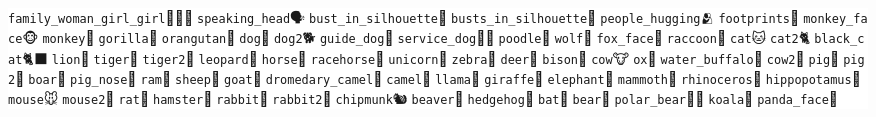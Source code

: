 <tr><td class=c><code>family_woman_girl_girl</code></td><td class=e>👩‍👧‍👧</td></tr>
<tr><td class=c><code>speaking_head</code></td><td class=e>🗣️</td></tr>
<tr><td class=c><code>bust_in_silhouette</code></td><td class=e>👤</td></tr>
<tr><td class=c><code>busts_in_silhouette</code></td><td class=e>👥</td></tr>
<tr><td class=c><code>people_hugging</code></td><td class=e>🫂</td></tr>
<tr><td class=c><code>footprints</code></td><td class=e>👣</td></tr>
<tr><td class=c><code>monkey_face</code></td><td class=e>🐵</td></tr>
<tr><td class=c><code>monkey</code></td><td class=e>🐒</td></tr>
<tr><td class=c><code>gorilla</code></td><td class=e>🦍</td></tr>
<tr><td class=c><code>orangutan</code></td><td class=e>🦧</td></tr>
<tr><td class=c><code>dog</code></td><td class=e>🐶</td></tr>
<tr><td class=c><code>dog2</code></td><td class=e>🐕</td></tr>
<tr><td class=c><code>guide_dog</code></td><td class=e>🦮</td></tr>
<tr><td class=c><code>service_dog</code></td><td class=e>🐕‍🦺</td></tr>
<tr><td class=c><code>poodle</code></td><td class=e>🐩</td></tr>
<tr><td class=c><code>wolf</code></td><td class=e>🐺</td></tr>
<tr><td class=c><code>fox_face</code></td><td class=e>🦊</td></tr>
<tr><td class=c><code>raccoon</code></td><td class=e>🦝</td></tr>
<tr><td class=c><code>cat</code></td><td class=e>🐱</td></tr>
<tr><td class=c><code>cat2</code></td><td class=e>🐈</td></tr>
<tr><td class=c><code>black_cat</code></td><td class=e>🐈‍⬛</td></tr>
<tr><td class=c><code>lion</code></td><td class=e>🦁</td></tr>
<tr><td class=c><code>tiger</code></td><td class=e>🐯</td></tr>
<tr><td class=c><code>tiger2</code></td><td class=e>🐅</td></tr>
<tr><td class=c><code>leopard</code></td><td class=e>🐆</td></tr>
<tr><td class=c><code>horse</code></td><td class=e>🐴</td></tr>
<tr><td class=c><code>racehorse</code></td><td class=e>🐎</td></tr>
<tr><td class=c><code>unicorn</code></td><td class=e>🦄</td></tr>
<tr><td class=c><code>zebra</code></td><td class=e>🦓</td></tr>
<tr><td class=c><code>deer</code></td><td class=e>🦌</td></tr>
<tr><td class=c><code>bison</code></td><td class=e>🦬</td></tr>
<tr><td class=c><code>cow</code></td><td class=e>🐮</td></tr>
<tr><td class=c><code>ox</code></td><td class=e>🐂</td></tr>
<tr><td class=c><code>water_buffalo</code></td><td class=e>🐃</td></tr>
<tr><td class=c><code>cow2</code></td><td class=e>🐄</td></tr>
<tr><td class=c><code>pig</code></td><td class=e>🐷</td></tr>
<tr><td class=c><code>pig2</code></td><td class=e>🐖</td></tr>
<tr><td class=c><code>boar</code></td><td class=e>🐗</td></tr>
<tr><td class=c><code>pig_nose</code></td><td class=e>🐽</td></tr>
<tr><td class=c><code>ram</code></td><td class=e>🐏</td></tr>
<tr><td class=c><code>sheep</code></td><td class=e>🐑</td></tr>
<tr><td class=c><code>goat</code></td><td class=e>🐐</td></tr>
<tr><td class=c><code>dromedary_camel</code></td><td class=e>🐪</td></tr>
<tr><td class=c><code>camel</code></td><td class=e>🐫</td></tr>
<tr><td class=c><code>llama</code></td><td class=e>🦙</td></tr>
<tr><td class=c><code>giraffe</code></td><td class=e>🦒</td></tr>
<tr><td class=c><code>elephant</code></td><td class=e>🐘</td></tr>
<tr><td class=c><code>mammoth</code></td><td class=e>🦣</td></tr>
<tr><td class=c><code>rhinoceros</code></td><td class=e>🦏</td></tr>
<tr><td class=c><code>hippopotamus</code></td><td class=e>🦛</td></tr>
<tr><td class=c><code>mouse</code></td><td class=e>🐭</td></tr>
<tr><td class=c><code>mouse2</code></td><td class=e>🐁</td></tr>
<tr><td class=c><code>rat</code></td><td class=e>🐀</td></tr>
<tr><td class=c><code>hamster</code></td><td class=e>🐹</td></tr>
<tr><td class=c><code>rabbit</code></td><td class=e>🐰</td></tr>
<tr><td class=c><code>rabbit2</code></td><td class=e>🐇</td></tr>
<tr><td class=c><code>chipmunk</code></td><td class=e>🐿️</td></tr>
<tr><td class=c><code>beaver</code></td><td class=e>🦫</td></tr>
<tr><td class=c><code>hedgehog</code></td><td class=e>🦔</td></tr>
<tr><td class=c><code>bat</code></td><td class=e>🦇</td></tr>
<tr><td class=c><code>bear</code></td><td class=e>🐻</td></tr>
<tr><td class=c><code>polar_bear</code></td><td class=e>🐻‍❄️</td></tr>
<tr><td class=c><code>koala</code></td><td class=e>🐨</td></tr>
<tr><td class=c><code>panda_face</code></td><td class=e>🐼</td></tr>